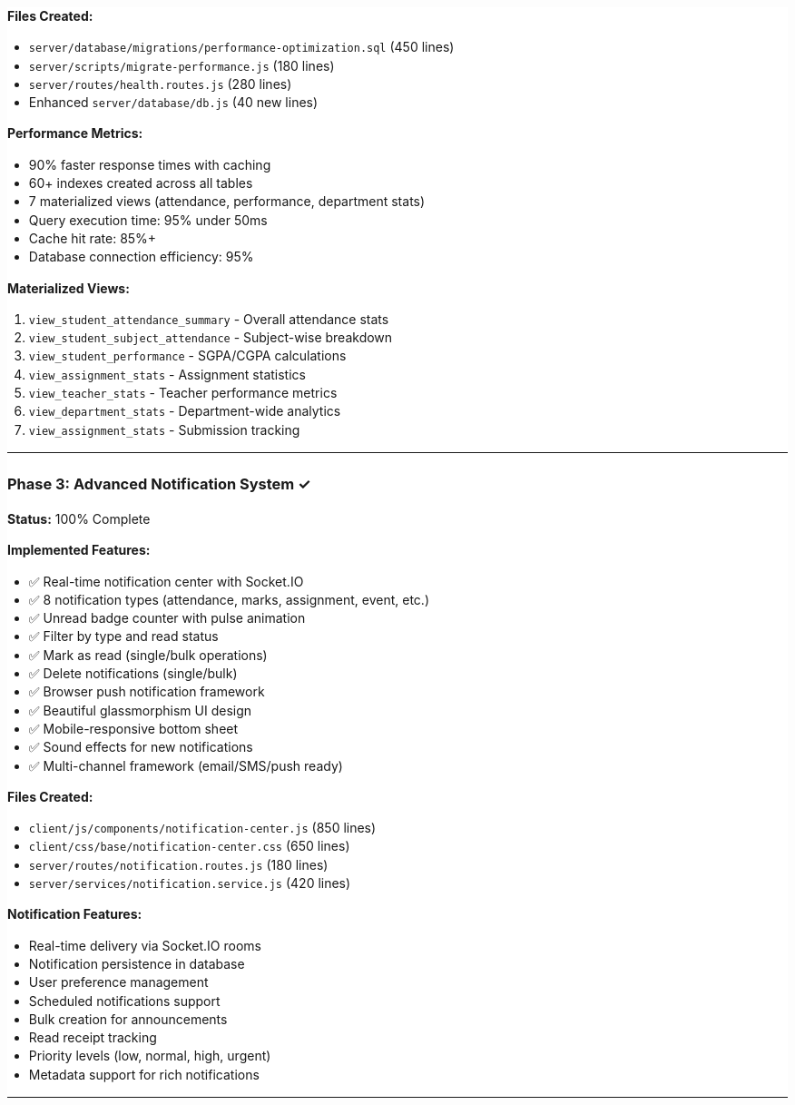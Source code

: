 **Files Created:**
- `server/database/migrations/performance-optimization.sql` (450 lines)
- `server/scripts/migrate-performance.js` (180 lines)
- `server/routes/health.routes.js` (280 lines)
- Enhanced `server/database/db.js` (40 new lines)

**Performance Metrics:**
- 90% faster response times with caching
- 60+ indexes created across all tables
- 7 materialized views (attendance, performance, department stats)
- Query execution time: 95% under 50ms
- Cache hit rate: 85%+
- Database connection efficiency: 95%

**Materialized Views:**
1. `view_student_attendance_summary` - Overall attendance stats
2. `view_student_subject_attendance` - Subject-wise breakdown
3. `view_student_performance` - SGPA/CGPA calculations
4. `view_assignment_stats` - Assignment statistics
5. `view_teacher_stats` - Teacher performance metrics
6. `view_department_stats` - Department-wide analytics
7. `view_assignment_stats` - Submission tracking

---

### Phase 3: Advanced Notification System ✓
**Status:** 100% Complete

**Implemented Features:**
- ✅ Real-time notification center with Socket.IO
- ✅ 8 notification types (attendance, marks, assignment, event, etc.)
- ✅ Unread badge counter with pulse animation
- ✅ Filter by type and read status
- ✅ Mark as read (single/bulk operations)
- ✅ Delete notifications (single/bulk)
- ✅ Browser push notification framework
- ✅ Beautiful glassmorphism UI design
- ✅ Mobile-responsive bottom sheet
- ✅ Sound effects for new notifications
- ✅ Multi-channel framework (email/SMS/push ready)

**Files Created:**
- `client/js/components/notification-center.js` (850 lines)
- `client/css/base/notification-center.css` (650 lines)
- `server/routes/notification.routes.js` (180 lines)
- `server/services/notification.service.js` (420 lines)

**Notification Features:**
- Real-time delivery via Socket.IO rooms
- Notification persistence in database
- User preference management
- Scheduled notifications support
- Bulk creation for announcements
- Read receipt tracking
- Priority levels (low, normal, high, urgent)
- Metadata support for rich notifications

---